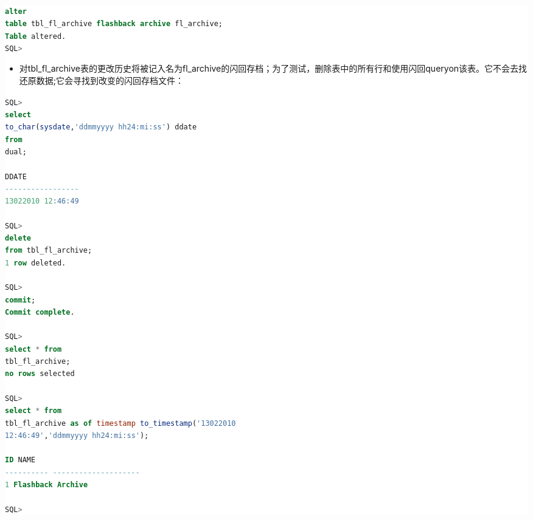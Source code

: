 ```sql
alter
table tbl_fl_archive flashback archive fl_archive;
Table altered.
SQL>
```

* 对tbl_fl_archive表的更改历史将被记入名为fl_archive的闪回存档；为了测试，删除表中的所有行和使用闪回queryon该表。它不会去找还原数据;它会寻找到改变的闪回存档文件：

```sql
SQL> 
select
to_char(sysdate,'ddmmyyyy hh24:mi:ss') ddate 
from
dual;

DDATE
-----------------
13022010 12:46:49

SQL> 
delete
from tbl_fl_archive;
1 row deleted.

SQL> 
commit;
Commit complete.

SQL> 
select * from
tbl_fl_archive;
no rows selected

SQL> 
select * from
tbl_fl_archive as of timestamp to_timestamp('13022010
12:46:49','ddmmyyyy hh24:mi:ss');

ID NAME
---------- --------------------
1 Flashback Archive

SQL>
```